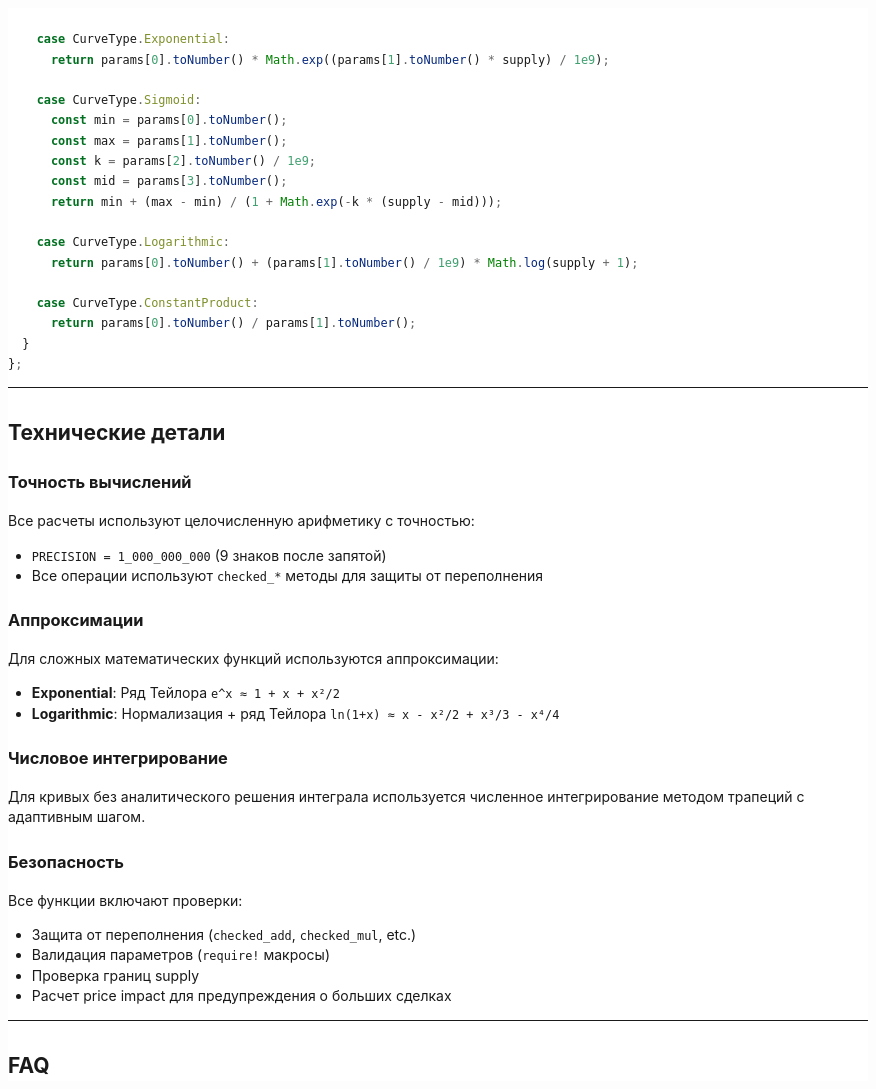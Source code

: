 ```typescript

    case CurveType.Exponential:
      return params[0].toNumber() * Math.exp((params[1].toNumber() * supply) / 1e9);

    case CurveType.Sigmoid:
      const min = params[0].toNumber();
      const max = params[1].toNumber();
      const k = params[2].toNumber() / 1e9;
      const mid = params[3].toNumber();
      return min + (max - min) / (1 + Math.exp(-k * (supply - mid)));

    case CurveType.Logarithmic:
      return params[0].toNumber() + (params[1].toNumber() / 1e9) * Math.log(supply + 1);

    case CurveType.ConstantProduct:
      return params[0].toNumber() / params[1].toNumber();
  }
};
```

---

## Технические детали

### Точность вычислений
Все расчеты используют целочисленную арифметику с точностью:
- `PRECISION = 1_000_000_000` (9 знаков после запятой)
- Все операции используют `checked_*` методы для защиты от переполнения

### Аппроксимации
Для сложных математических функций используются аппроксимации:
- **Exponential**: Ряд Тейлора `e^x ≈ 1 + x + x²/2`
- **Logarithmic**: Нормализация + ряд Тейлора `ln(1+x) ≈ x - x²/2 + x³/3 - x⁴/4`

### Числовое интегрирование
Для кривых без аналитического решения интеграла используется численное интегрирование методом трапеций с адаптивным шагом.

### Безопасность
Все функции включают проверки:
- Защита от переполнения (`checked_add`, `checked_mul`, etc.)
- Валидация параметров (`require!` макросы)
- Проверка границ supply
- Расчет price impact для предупреждения о больших сделках

---

## FAQ
